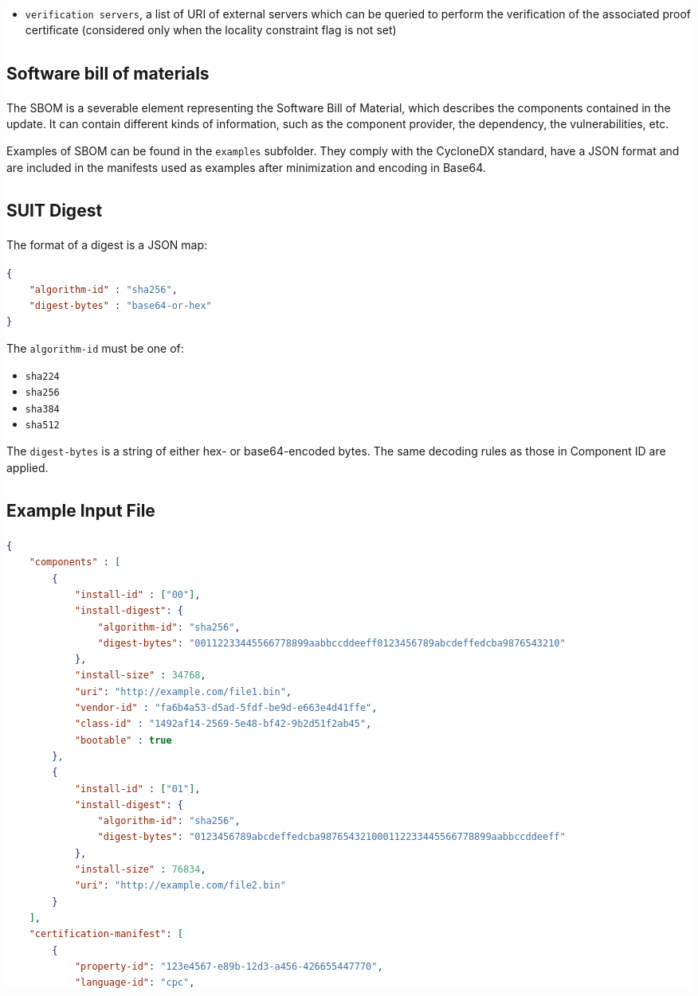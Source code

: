 * `verification servers`, a list of URI of external servers which can be queried to perform the verification of the associated proof certificate (considered only when the locality constraint flag is not set)

## Software bill of materials

The SBOM is a severable element representing the Software Bill of Material, which describes the components contained in the update. It can contain different kinds of information, such as the component provider, the dependency, the vulnerabilities, etc. 

Examples of SBOM can be found in the `examples` subfolder. They comply with the CycloneDX standard, have a JSON format and are included in the manifests used as examples after minimization and encoding in Base64. 

## SUIT Digest

The format of a digest is a JSON map:

```JSON
{
    "algorithm-id" : "sha256",
    "digest-bytes" : "base64-or-hex"
}
```

The `algorithm-id` must be one of:

* `sha224`
* `sha256`
* `sha384`
* `sha512`

The `digest-bytes` is a string of either hex- or base64-encoded bytes. The same decoding rules as those in Component ID are applied.

## Example Input File

```JSON
{
    "components" : [
        {
            "install-id" : ["00"],
            "install-digest": {
                "algorithm-id": "sha256",
                "digest-bytes": "00112233445566778899aabbccddeeff0123456789abcdeffedcba9876543210"
            },
            "install-size" : 34768,
            "uri": "http://example.com/file1.bin",
            "vendor-id" : "fa6b4a53-d5ad-5fdf-be9d-e663e4d41ffe",
            "class-id" : "1492af14-2569-5e48-bf42-9b2d51f2ab45",
            "bootable" : true
        },
        {
            "install-id" : ["01"],
            "install-digest": {
                "algorithm-id": "sha256",
                "digest-bytes": "0123456789abcdeffedcba987654321000112233445566778899aabbccddeeff"
            },
            "install-size" : 76834,
            "uri": "http://example.com/file2.bin"
        }
    ],
    "certification-manifest": [
        {
            "property-id": "123e4567-e89b-12d3-a456-426655447770",
            "language-id": "cpc",
```